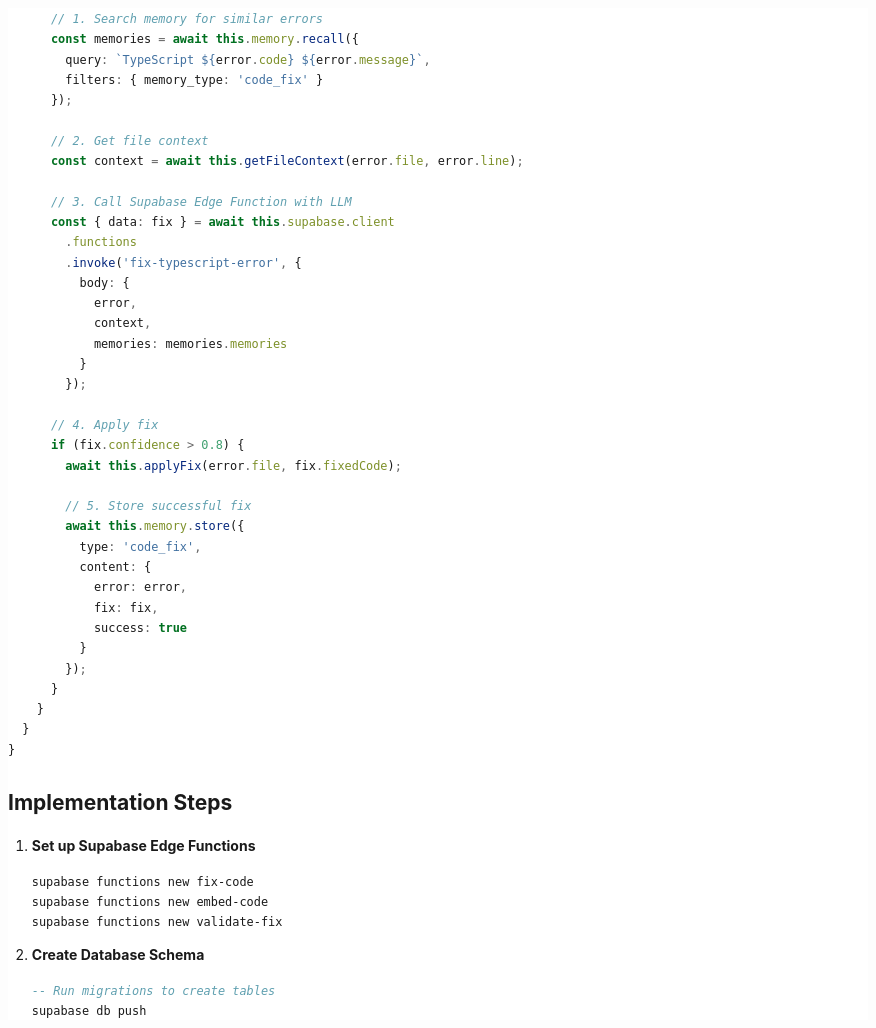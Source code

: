 ```typescript
      // 1. Search memory for similar errors
      const memories = await this.memory.recall({
        query: `TypeScript ${error.code} ${error.message}`,
        filters: { memory_type: 'code_fix' }
      });

      // 2. Get file context
      const context = await this.getFileContext(error.file, error.line);

      // 3. Call Supabase Edge Function with LLM
      const { data: fix } = await this.supabase.client
        .functions
        .invoke('fix-typescript-error', {
          body: {
            error,
            context,
            memories: memories.memories
          }
        });

      // 4. Apply fix
      if (fix.confidence > 0.8) {
        await this.applyFix(error.file, fix.fixedCode);
        
        // 5. Store successful fix
        await this.memory.store({
          type: 'code_fix',
          content: {
            error: error,
            fix: fix,
            success: true
          }
        });
      }
    }
  }
}
```

## Implementation Steps

1. **Set up Supabase Edge Functions**
   ```bash
   supabase functions new fix-code
   supabase functions new embed-code
   supabase functions new validate-fix
   ```

2. **Create Database Schema**
   ```sql
   -- Run migrations to create tables
   supabase db push
   ```
